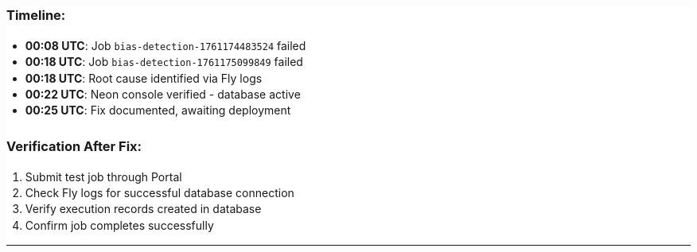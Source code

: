 ### Timeline:
- **00:08 UTC**: Job `bias-detection-1761174483524` failed
- **00:18 UTC**: Job `bias-detection-1761175099849` failed
- **00:18 UTC**: Root cause identified via Fly logs
- **00:22 UTC**: Neon console verified - database active
- **00:25 UTC**: Fix documented, awaiting deployment

### Verification After Fix:
1. Submit test job through Portal
2. Check Fly logs for successful database connection
3. Verify execution records created in database
4. Confirm job completes successfully

---
